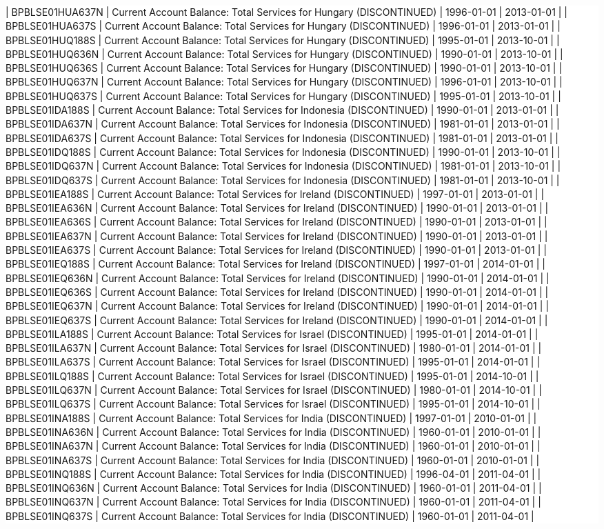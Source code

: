 | BPBLSE01HUA637N | Current Account Balance: Total Services for Hungary (DISCONTINUED)                      | 1996-01-01          | 2013-01-01        |
| BPBLSE01HUA637S | Current Account Balance: Total Services for Hungary (DISCONTINUED)                      | 1996-01-01          | 2013-01-01        |
| BPBLSE01HUQ188S | Current Account Balance: Total Services for Hungary (DISCONTINUED)                      | 1995-01-01          | 2013-10-01        |
| BPBLSE01HUQ636N | Current Account Balance: Total Services for Hungary (DISCONTINUED)                      | 1990-01-01          | 2013-10-01        |
| BPBLSE01HUQ636S | Current Account Balance: Total Services for Hungary (DISCONTINUED)                      | 1990-01-01          | 2013-10-01        |
| BPBLSE01HUQ637N | Current Account Balance: Total Services for Hungary (DISCONTINUED)                      | 1996-01-01          | 2013-10-01        |
| BPBLSE01HUQ637S | Current Account Balance: Total Services for Hungary (DISCONTINUED)                      | 1995-01-01          | 2013-10-01        |
| BPBLSE01IDA188S | Current Account Balance: Total Services for Indonesia (DISCONTINUED)                    | 1990-01-01          | 2013-01-01        |
| BPBLSE01IDA637N | Current Account Balance: Total Services for Indonesia (DISCONTINUED)                    | 1981-01-01          | 2013-01-01        |
| BPBLSE01IDA637S | Current Account Balance: Total Services for Indonesia (DISCONTINUED)                    | 1981-01-01          | 2013-01-01        |
| BPBLSE01IDQ188S | Current Account Balance: Total Services for Indonesia (DISCONTINUED)                    | 1990-01-01          | 2013-10-01        |
| BPBLSE01IDQ637N | Current Account Balance: Total Services for Indonesia (DISCONTINUED)                    | 1981-01-01          | 2013-10-01        |
| BPBLSE01IDQ637S | Current Account Balance: Total Services for Indonesia (DISCONTINUED)                    | 1981-01-01          | 2013-10-01        |
| BPBLSE01IEA188S | Current Account Balance: Total Services for Ireland (DISCONTINUED)                      | 1997-01-01          | 2013-01-01        |
| BPBLSE01IEA636N | Current Account Balance: Total Services for Ireland (DISCONTINUED)                      | 1990-01-01          | 2013-01-01        |
| BPBLSE01IEA636S | Current Account Balance: Total Services for Ireland (DISCONTINUED)                      | 1990-01-01          | 2013-01-01        |
| BPBLSE01IEA637N | Current Account Balance: Total Services for Ireland (DISCONTINUED)                      | 1990-01-01          | 2013-01-01        |
| BPBLSE01IEA637S | Current Account Balance: Total Services for Ireland (DISCONTINUED)                      | 1990-01-01          | 2013-01-01        |
| BPBLSE01IEQ188S | Current Account Balance: Total Services for Ireland (DISCONTINUED)                      | 1997-01-01          | 2014-01-01        |
| BPBLSE01IEQ636N | Current Account Balance: Total Services for Ireland (DISCONTINUED)                      | 1990-01-01          | 2014-01-01        |
| BPBLSE01IEQ636S | Current Account Balance: Total Services for Ireland (DISCONTINUED)                      | 1990-01-01          | 2014-01-01        |
| BPBLSE01IEQ637N | Current Account Balance: Total Services for Ireland (DISCONTINUED)                      | 1990-01-01          | 2014-01-01        |
| BPBLSE01IEQ637S | Current Account Balance: Total Services for Ireland (DISCONTINUED)                      | 1990-01-01          | 2014-01-01        |
| BPBLSE01ILA188S | Current Account Balance: Total Services for Israel (DISCONTINUED)                       | 1995-01-01          | 2014-01-01        |
| BPBLSE01ILA637N | Current Account Balance: Total Services for Israel (DISCONTINUED)                       | 1980-01-01          | 2014-01-01        |
| BPBLSE01ILA637S | Current Account Balance: Total Services for Israel (DISCONTINUED)                       | 1995-01-01          | 2014-01-01        |
| BPBLSE01ILQ188S | Current Account Balance: Total Services for Israel (DISCONTINUED)                       | 1995-01-01          | 2014-10-01        |
| BPBLSE01ILQ637N | Current Account Balance: Total Services for Israel (DISCONTINUED)                       | 1980-01-01          | 2014-10-01        |
| BPBLSE01ILQ637S | Current Account Balance: Total Services for Israel (DISCONTINUED)                       | 1995-01-01          | 2014-10-01        |
| BPBLSE01INA188S | Current Account Balance: Total Services for India (DISCONTINUED)                        | 1997-01-01          | 2010-01-01        |
| BPBLSE01INA636N | Current Account Balance: Total Services for India (DISCONTINUED)                        | 1960-01-01          | 2010-01-01        |
| BPBLSE01INA637N | Current Account Balance: Total Services for India (DISCONTINUED)                        | 1960-01-01          | 2010-01-01        |
| BPBLSE01INA637S | Current Account Balance: Total Services for India (DISCONTINUED)                        | 1960-01-01          | 2010-01-01        |
| BPBLSE01INQ188S | Current Account Balance: Total Services for India (DISCONTINUED)                        | 1996-04-01          | 2011-04-01        |
| BPBLSE01INQ636N | Current Account Balance: Total Services for India (DISCONTINUED)                        | 1960-01-01          | 2011-04-01        |
| BPBLSE01INQ637N | Current Account Balance: Total Services for India (DISCONTINUED)                        | 1960-01-01          | 2011-04-01        |
| BPBLSE01INQ637S | Current Account Balance: Total Services for India (DISCONTINUED)                        | 1960-01-01          | 2011-04-01        |